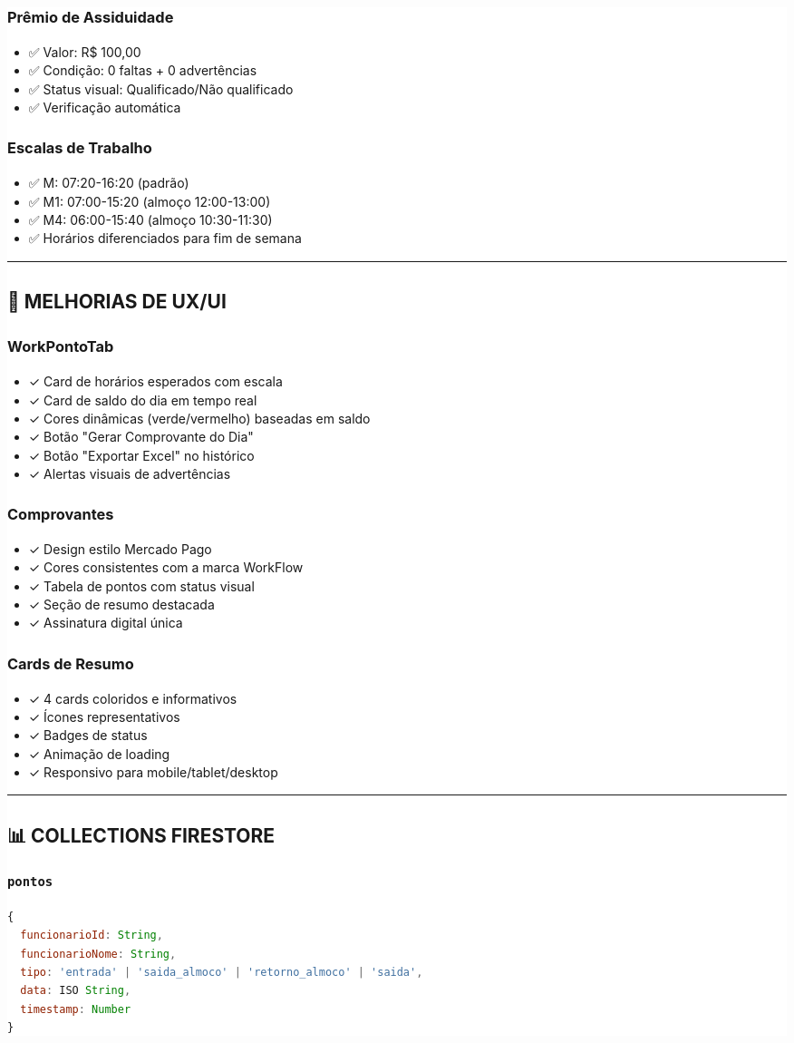 ### Prêmio de Assiduidade
- ✅ Valor: R$ 100,00
- ✅ Condição: 0 faltas + 0 advertências
- ✅ Status visual: Qualificado/Não qualificado
- ✅ Verificação automática

### Escalas de Trabalho
- ✅ M: 07:20-16:20 (padrão)
- ✅ M1: 07:00-15:20 (almoço 12:00-13:00)
- ✅ M4: 06:00-15:40 (almoço 10:30-11:30)
- ✅ Horários diferenciados para fim de semana

---

## 🎨 MELHORIAS DE UX/UI

### WorkPontoTab
- ✓ Card de horários esperados com escala
- ✓ Card de saldo do dia em tempo real
- ✓ Cores dinâmicas (verde/vermelho) baseadas em saldo
- ✓ Botão "Gerar Comprovante do Dia"
- ✓ Botão "Exportar Excel" no histórico
- ✓ Alertas visuais de advertências

### Comprovantes
- ✓ Design estilo Mercado Pago
- ✓ Cores consistentes com a marca WorkFlow
- ✓ Tabela de pontos com status visual
- ✓ Seção de resumo destacada
- ✓ Assinatura digital única

### Cards de Resumo
- ✓ 4 cards coloridos e informativos
- ✓ Ícones representativos
- ✓ Badges de status
- ✓ Animação de loading
- ✓ Responsivo para mobile/tablet/desktop

---

## 📊 COLLECTIONS FIRESTORE

### `pontos`
```javascript
{
  funcionarioId: String,
  funcionarioNome: String,
  tipo: 'entrada' | 'saida_almoco' | 'retorno_almoco' | 'saida',
  data: ISO String,
  timestamp: Number
}
```
